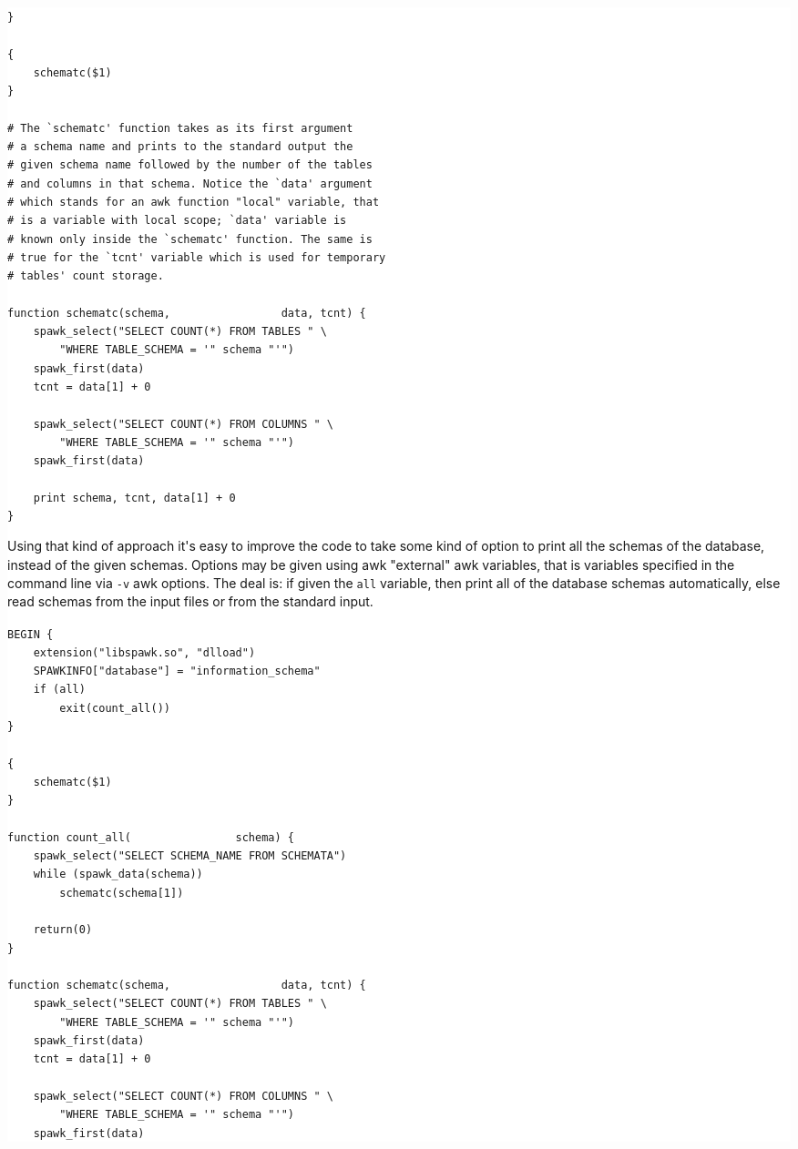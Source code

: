 ```
}

{
    schematc($1)
}

# The `schematc' function takes as its first argument
# a schema name and prints to the standard output the
# given schema name followed by the number of the tables
# and columns in that schema. Notice the `data' argument
# which stands for an awk function "local" variable, that
# is a variable with local scope; `data' variable is
# known only inside the `schematc' function. The same is
# true for the `tcnt' variable which is used for temporary
# tables' count storage.

function schematc(schema,                 data, tcnt) {
    spawk_select("SELECT COUNT(*) FROM TABLES " \
        "WHERE TABLE_SCHEMA = '" schema "'")
    spawk_first(data)
    tcnt = data[1] + 0

    spawk_select("SELECT COUNT(*) FROM COLUMNS " \
        "WHERE TABLE_SCHEMA = '" schema "'")
    spawk_first(data)

    print schema, tcnt, data[1] + 0
}
```
Using that kind of approach it's easy to improve the code to take some kind of option to print all the schemas of the database, instead of the given schemas. Options may be given using awk "external" awk variables, that is variables specified in the command line via `-v` awk options. The deal is: if given the `all` variable, then print all of the database schemas automatically, else read schemas from the input files or from the standard input.
```
BEGIN {
    extension("libspawk.so", "dlload")
    SPAWKINFO["database"] = "information_schema"
    if (all)
        exit(count_all())
}

{
    schematc($1)
}

function count_all(                schema) {
    spawk_select("SELECT SCHEMA_NAME FROM SCHEMATA")
    while (spawk_data(schema))
        schematc(schema[1])

    return(0)
}

function schematc(schema,                 data, tcnt) {
    spawk_select("SELECT COUNT(*) FROM TABLES " \
        "WHERE TABLE_SCHEMA = '" schema "'")
    spawk_first(data)
    tcnt = data[1] + 0

    spawk_select("SELECT COUNT(*) FROM COLUMNS " \
        "WHERE TABLE_SCHEMA = '" schema "'")
    spawk_first(data)
```